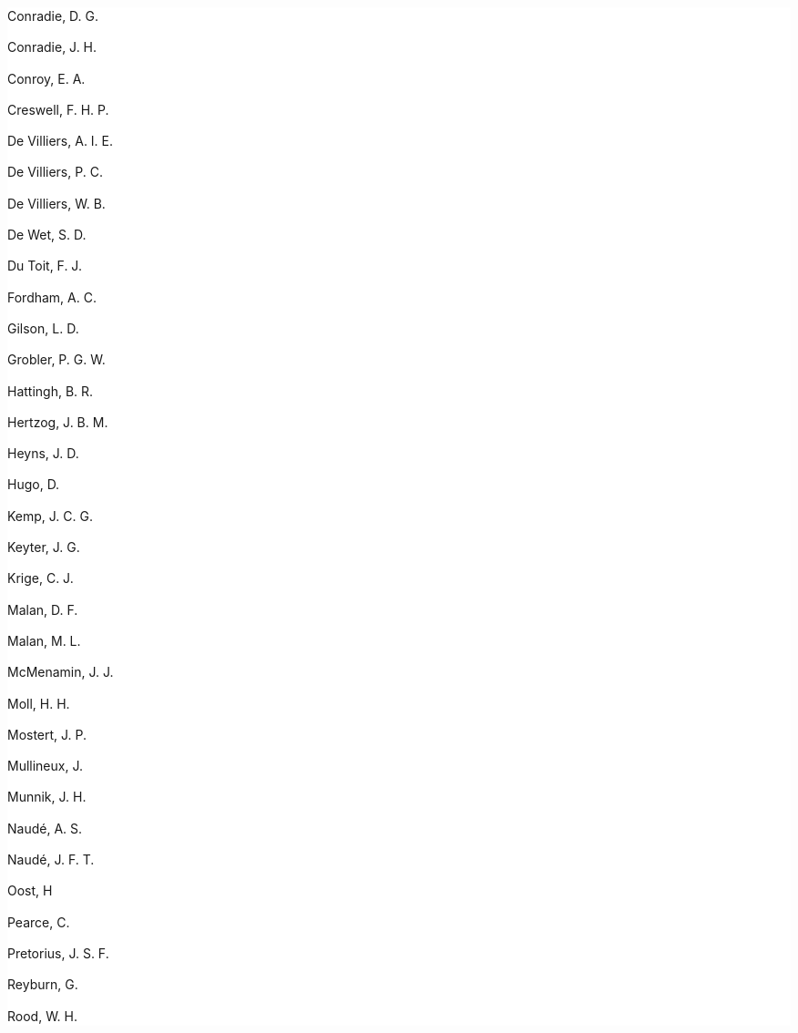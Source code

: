<p>Conradie, D. G.</p>

<p>Conradie, J. H.</p>

<p>Conroy, E. A.</p>

<p>Creswell, F. H. P.</p>

<p>De Villiers, A. I. E.</p>

<p>De Villiers, P. C.</p>

<p>De Villiers, W. B.</p>

<p>De Wet, S. D.</p>

<p>Du Toit, F. J.</p>

<p>Fordham, A. C.</p>

<p>Gilson, L. D.</p>

<p>Grobler, P. G. W.</p>

<p>Hattingh, B. R.</p>

<p>Hertzog, J. B. M.</p>

<p>Heyns, J. D.</p>

<p>Hugo, D.</p>

<p>Kemp, J. C. G.</p>

<p>Keyter, J. G.</p>

<p>Krige, C. J.</p>

<p>Malan, D. F.</p>

<p>Malan, M. L.</p>

<p>McMenamin, J. J.</p>

<p>Moll, H. H.</p>

<p>Mostert, J. P.</p>

<p>Mullineux, J.</p>

<p>Munnik, J. H.</p>

<p>Naud&#x00E9;, A. S.</p>

<p>Naud&#x00E9;, J. F. T.</p>

<p>Oost, H</p>

<p>Pearce, C.</p>

<p>Pretorius, J. S. F.</p>

<p>Reyburn, G.</p>

<p>Rood, W. H.</p>
